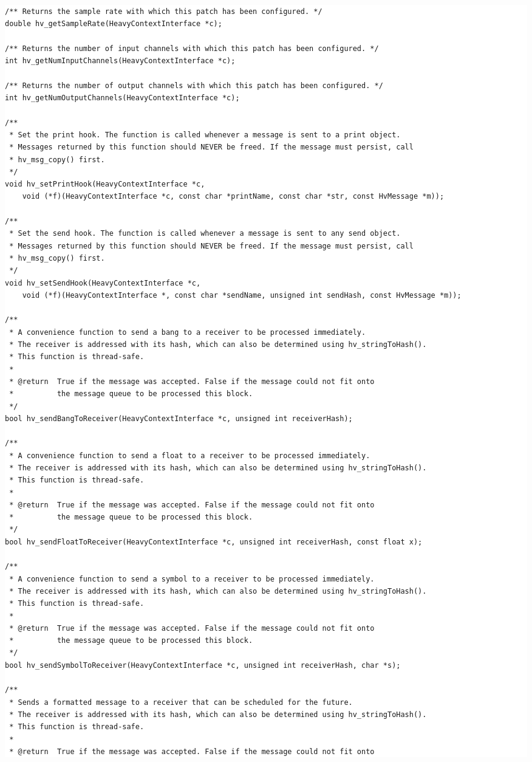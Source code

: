 ```
/** Returns the sample rate with which this patch has been configured. */
double hv_getSampleRate(HeavyContextInterface *c);

/** Returns the number of input channels with which this patch has been configured. */
int hv_getNumInputChannels(HeavyContextInterface *c);

/** Returns the number of output channels with which this patch has been configured. */
int hv_getNumOutputChannels(HeavyContextInterface *c);

/**
 * Set the print hook. The function is called whenever a message is sent to a print object.
 * Messages returned by this function should NEVER be freed. If the message must persist, call
 * hv_msg_copy() first.
 */
void hv_setPrintHook(HeavyContextInterface *c,
    void (*f)(HeavyContextInterface *c, const char *printName, const char *str, const HvMessage *m));

/**
 * Set the send hook. The function is called whenever a message is sent to any send object.
 * Messages returned by this function should NEVER be freed. If the message must persist, call
 * hv_msg_copy() first.
 */
void hv_setSendHook(HeavyContextInterface *c,
    void (*f)(HeavyContextInterface *, const char *sendName, unsigned int sendHash, const HvMessage *m));

/**
 * A convenience function to send a bang to a receiver to be processed immediately.
 * The receiver is addressed with its hash, which can also be determined using hv_stringToHash().
 * This function is thread-safe.
 *
 * @return  True if the message was accepted. False if the message could not fit onto
 *          the message queue to be processed this block.
 */
bool hv_sendBangToReceiver(HeavyContextInterface *c, unsigned int receiverHash);

/**
 * A convenience function to send a float to a receiver to be processed immediately.
 * The receiver is addressed with its hash, which can also be determined using hv_stringToHash().
 * This function is thread-safe.
 *
 * @return  True if the message was accepted. False if the message could not fit onto
 *          the message queue to be processed this block.
 */
bool hv_sendFloatToReceiver(HeavyContextInterface *c, unsigned int receiverHash, const float x);

/**
 * A convenience function to send a symbol to a receiver to be processed immediately.
 * The receiver is addressed with its hash, which can also be determined using hv_stringToHash().
 * This function is thread-safe.
 *
 * @return  True if the message was accepted. False if the message could not fit onto
 *          the message queue to be processed this block.
 */
bool hv_sendSymbolToReceiver(HeavyContextInterface *c, unsigned int receiverHash, char *s);

/**
 * Sends a formatted message to a receiver that can be scheduled for the future.
 * The receiver is addressed with its hash, which can also be determined using hv_stringToHash().
 * This function is thread-safe.
 *
 * @return  True if the message was accepted. False if the message could not fit onto
```